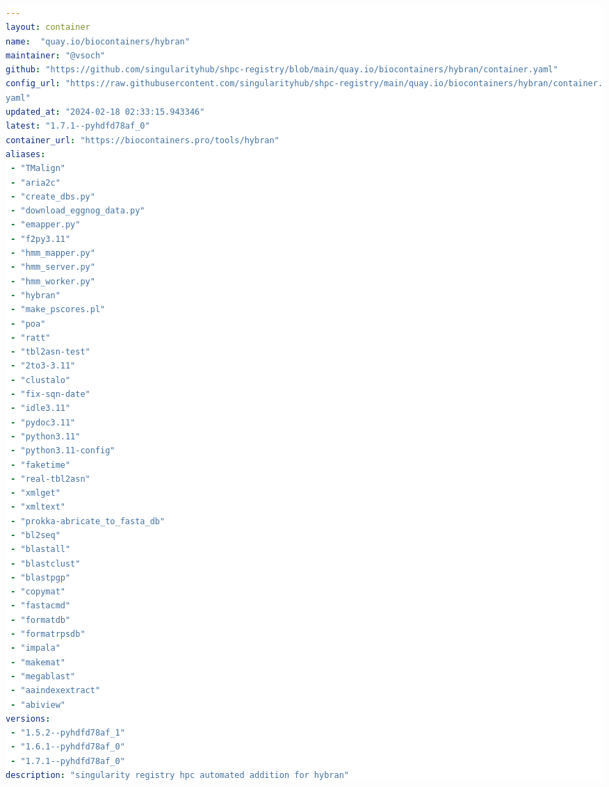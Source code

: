 ```yaml
---
layout: container
name:  "quay.io/biocontainers/hybran"
maintainer: "@vsoch"
github: "https://github.com/singularityhub/shpc-registry/blob/main/quay.io/biocontainers/hybran/container.yaml"
config_url: "https://raw.githubusercontent.com/singularityhub/shpc-registry/main/quay.io/biocontainers/hybran/container.yaml"
updated_at: "2024-02-18 02:33:15.943346"
latest: "1.7.1--pyhdfd78af_0"
container_url: "https://biocontainers.pro/tools/hybran"
aliases:
 - "TMalign"
 - "aria2c"
 - "create_dbs.py"
 - "download_eggnog_data.py"
 - "emapper.py"
 - "f2py3.11"
 - "hmm_mapper.py"
 - "hmm_server.py"
 - "hmm_worker.py"
 - "hybran"
 - "make_pscores.pl"
 - "poa"
 - "ratt"
 - "tbl2asn-test"
 - "2to3-3.11"
 - "clustalo"
 - "fix-sqn-date"
 - "idle3.11"
 - "pydoc3.11"
 - "python3.11"
 - "python3.11-config"
 - "faketime"
 - "real-tbl2asn"
 - "xmlget"
 - "xmltext"
 - "prokka-abricate_to_fasta_db"
 - "bl2seq"
 - "blastall"
 - "blastclust"
 - "blastpgp"
 - "copymat"
 - "fastacmd"
 - "formatdb"
 - "formatrpsdb"
 - "impala"
 - "makemat"
 - "megablast"
 - "aaindexextract"
 - "abiview"
versions:
 - "1.5.2--pyhdfd78af_1"
 - "1.6.1--pyhdfd78af_0"
 - "1.7.1--pyhdfd78af_0"
description: "singularity registry hpc automated addition for hybran"
```